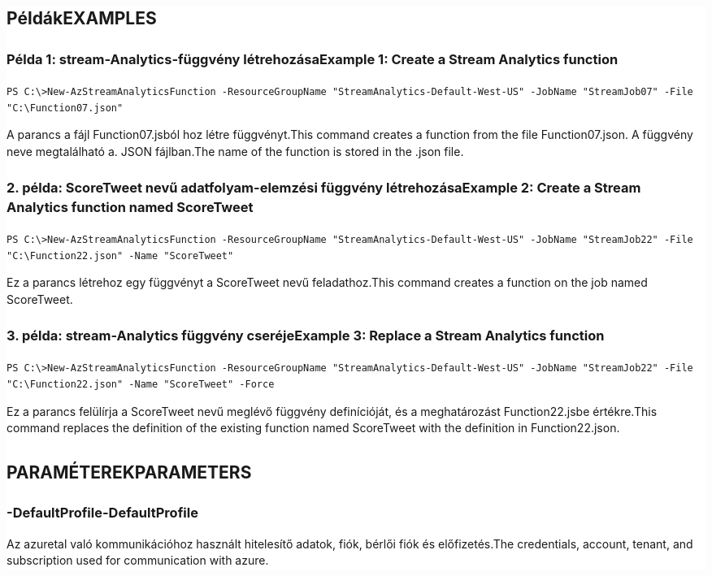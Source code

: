 ## <span data-ttu-id="4325f-111">Példák</span><span class="sxs-lookup"><span data-stu-id="4325f-111">EXAMPLES</span></span>

### <span data-ttu-id="4325f-112">Példa 1: stream-Analytics-függvény létrehozása</span><span class="sxs-lookup"><span data-stu-id="4325f-112">Example 1: Create a Stream Analytics function</span></span>
```
PS C:\>New-AzStreamAnalyticsFunction -ResourceGroupName "StreamAnalytics-Default-West-US" -JobName "StreamJob07" -File "C:\Function07.json"
```

<span data-ttu-id="4325f-113">A parancs a fájl Function07.jsból hoz létre függvényt.</span><span class="sxs-lookup"><span data-stu-id="4325f-113">This command creates a function from the file Function07.json.</span></span>
<span data-ttu-id="4325f-114">A függvény neve megtalálható a. JSON fájlban.</span><span class="sxs-lookup"><span data-stu-id="4325f-114">The name of the function is stored in the .json file.</span></span>

### <span data-ttu-id="4325f-115">2. példa: ScoreTweet nevű adatfolyam-elemzési függvény létrehozása</span><span class="sxs-lookup"><span data-stu-id="4325f-115">Example 2: Create a Stream Analytics function named ScoreTweet</span></span>
```
PS C:\>New-AzStreamAnalyticsFunction -ResourceGroupName "StreamAnalytics-Default-West-US" -JobName "StreamJob22" -File "C:\Function22.json" -Name "ScoreTweet"
```

<span data-ttu-id="4325f-116">Ez a parancs létrehoz egy függvényt a ScoreTweet nevű feladathoz.</span><span class="sxs-lookup"><span data-stu-id="4325f-116">This command creates a function on the job named ScoreTweet.</span></span>

### <span data-ttu-id="4325f-117">3. példa: stream-Analytics függvény cseréje</span><span class="sxs-lookup"><span data-stu-id="4325f-117">Example 3: Replace a Stream Analytics function</span></span>
```
PS C:\>New-AzStreamAnalyticsFunction -ResourceGroupName "StreamAnalytics-Default-West-US" -JobName "StreamJob22" -File "C:\Function22.json" -Name "ScoreTweet" -Force
```

<span data-ttu-id="4325f-118">Ez a parancs felülírja a ScoreTweet nevű meglévő függvény definícióját, és a meghatározást Function22.jsbe értékre.</span><span class="sxs-lookup"><span data-stu-id="4325f-118">This command replaces the definition of the existing function named ScoreTweet with the definition in Function22.json.</span></span>

## <span data-ttu-id="4325f-119">PARAMÉTEREK</span><span class="sxs-lookup"><span data-stu-id="4325f-119">PARAMETERS</span></span>

### <span data-ttu-id="4325f-120">-DefaultProfile</span><span class="sxs-lookup"><span data-stu-id="4325f-120">-DefaultProfile</span></span>
<span data-ttu-id="4325f-121">Az azuretal való kommunikációhoz használt hitelesítő adatok, fiók, bérlői fiók és előfizetés.</span><span class="sxs-lookup"><span data-stu-id="4325f-121">The credentials, account, tenant, and subscription used for communication with azure.</span></span>
